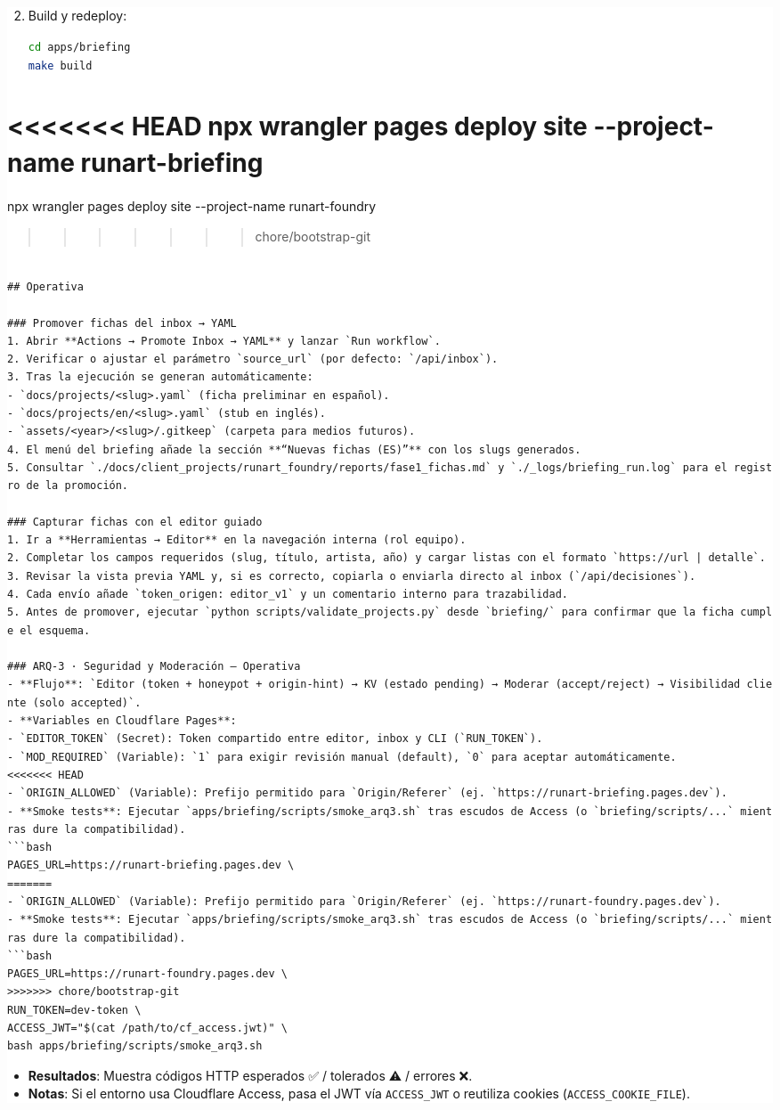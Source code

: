 2) Build y redeploy:
   ```bash
   cd apps/briefing
   make build
<<<<<<< HEAD
   npx wrangler pages deploy site --project-name runart-briefing
=======
   npx wrangler pages deploy site --project-name runart-foundry
>>>>>>> chore/bootstrap-git
   ```

## Operativa

### Promover fichas del inbox → YAML
1. Abrir **Actions → Promote Inbox → YAML** y lanzar `Run workflow`.
2. Verificar o ajustar el parámetro `source_url` (por defecto: `/api/inbox`).
3. Tras la ejecución se generan automáticamente:
   - `docs/projects/<slug>.yaml` (ficha preliminar en español).
   - `docs/projects/en/<slug>.yaml` (stub en inglés).
   - `assets/<year>/<slug>/.gitkeep` (carpeta para medios futuros).
4. El menú del briefing añade la sección **“Nuevas fichas (ES)”** con los slugs generados.
5. Consultar `./docs/client_projects/runart_foundry/reports/fase1_fichas.md` y `./_logs/briefing_run.log` para el registro de la promoción.

### Capturar fichas con el editor guiado
1. Ir a **Herramientas → Editor** en la navegación interna (rol equipo).
2. Completar los campos requeridos (slug, título, artista, año) y cargar listas con el formato `https://url | detalle`.
3. Revisar la vista previa YAML y, si es correcto, copiarla o enviarla directo al inbox (`/api/decisiones`).
4. Cada envío añade `token_origen: editor_v1` y un comentario interno para trazabilidad.
5. Antes de promover, ejecutar `python scripts/validate_projects.py` desde `briefing/` para confirmar que la ficha cumple el esquema.

### ARQ-3 · Seguridad y Moderación — Operativa
- **Flujo**: `Editor (token + honeypot + origin-hint) → KV (estado pending) → Moderar (accept/reject) → Visibilidad cliente (solo accepted)`.
- **Variables en Cloudflare Pages**:
   - `EDITOR_TOKEN` (Secret): Token compartido entre editor, inbox y CLI (`RUN_TOKEN`).
   - `MOD_REQUIRED` (Variable): `1` para exigir revisión manual (default), `0` para aceptar automáticamente.
<<<<<<< HEAD
   - `ORIGIN_ALLOWED` (Variable): Prefijo permitido para `Origin/Referer` (ej. `https://runart-briefing.pages.dev`).
- **Smoke tests**: Ejecutar `apps/briefing/scripts/smoke_arq3.sh` tras escudos de Access (o `briefing/scripts/...` mientras dure la compatibilidad).
   ```bash
   PAGES_URL=https://runart-briefing.pages.dev \
=======
   - `ORIGIN_ALLOWED` (Variable): Prefijo permitido para `Origin/Referer` (ej. `https://runart-foundry.pages.dev`).
- **Smoke tests**: Ejecutar `apps/briefing/scripts/smoke_arq3.sh` tras escudos de Access (o `briefing/scripts/...` mientras dure la compatibilidad).
   ```bash
   PAGES_URL=https://runart-foundry.pages.dev \
>>>>>>> chore/bootstrap-git
   RUN_TOKEN=dev-token \
   ACCESS_JWT="$(cat /path/to/cf_access.jwt)" \
   bash apps/briefing/scripts/smoke_arq3.sh
   ```
- **Resultados**: Muestra códigos HTTP esperados ✅ / tolerados ⚠️ / errores ❌.
- **Notas**: Si el entorno usa Cloudflare Access, pasa el JWT vía `ACCESS_JWT` o reutiliza cookies (`ACCESS_COOKIE_FILE`).
